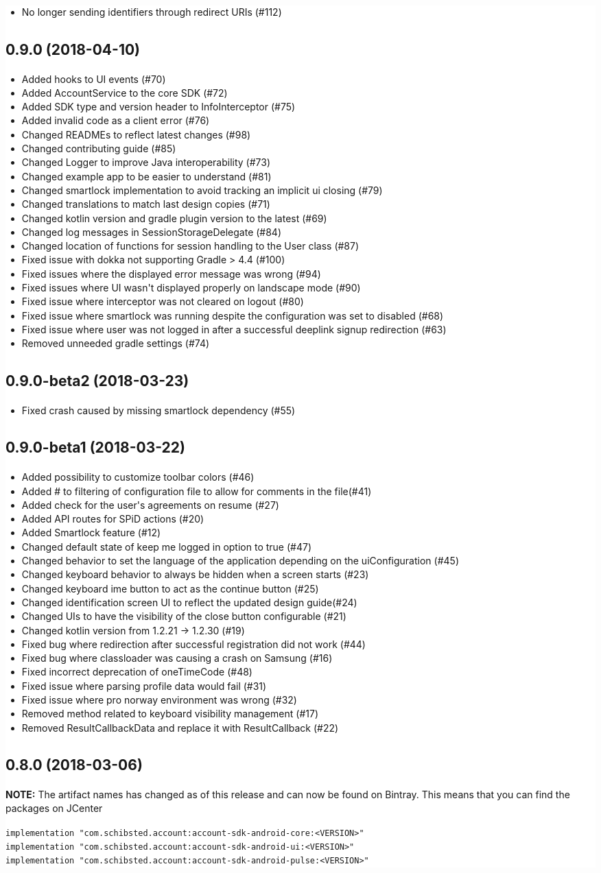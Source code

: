 - No longer sending identifiers through redirect URIs (#112)

## 0.9.0 (2018-04-10)
- Added hooks to UI events (#70)
- Added AccountService to the core SDK (#72)
- Added SDK type and version header to InfoInterceptor (#75)
- Added invalid code as a client error (#76)
- Changed READMEs to reflect latest changes (#98)
- Changed contributing guide (#85)
- Changed Logger to improve Java interoperability (#73)
- Changed example app to be easier to understand (#81)
- Changed smartlock implementation to avoid tracking an implicit ui closing (#79)
- Changed translations to match last design copies (#71)
- Changed kotlin version and gradle plugin version to the latest (#69)
- Changed log messages in SessionStorageDelegate (#84)
- Changed location of functions for session handling to the User class (#87)
- Fixed issue with dokka not supporting Gradle > 4.4 (#100)
- Fixed issues where the displayed error message was wrong (#94)
- Fixed issues where UI wasn't displayed properly on landscape mode (#90)
- Fixed issue where interceptor was not cleared on logout (#80)
- Fixed issue where smartlock was running despite the configuration was set to disabled (#68)
- Fixed issue where user was not logged in after a successful deeplink signup redirection (#63)
- Removed unneeded gradle settings (#74)

## 0.9.0-beta2 (2018-03-23)
- Fixed crash caused by missing smartlock dependency (#55)

## 0.9.0-beta1 (2018-03-22)
- Added possibility to customize toolbar colors (#46)
- Added # to filtering of configuration file to allow for comments in the file(#41)
- Added check for the user's agreements on resume (#27)
- Added API routes for SPiD actions (#20)
- Added Smartlock feature (#12)
- Changed default state of keep me logged in option to true (#47)
- Changed behavior to set the language of the application depending on the uiConfiguration (#45)
- Changed keyboard behavior to always be hidden when a screen starts (#23)
- Changed keyboard ime button to act as the continue button (#25)
- Changed identification screen UI to reflect the updated design guide(#24)
- Changed UIs to have the visibility of the close button configurable (#21)
- Changed kotlin version from 1.2.21 -> 1.2.30 (#19)
- Fixed bug where redirection after successful registration did not work (#44)
- Fixed bug where classloader was causing a crash on Samsung (#16)
- Fixed incorrect deprecation of oneTimeCode (#48)
- Fixed issue where parsing profile data would fail (#31)
- Fixed issue where pro norway environment was wrong (#32)
- Removed method related to keyboard visibility management (#17)
- Removed ResultCallbackData and replace it with ResultCallback (#22)

## 0.8.0 (2018-03-06)
**NOTE:** The artifact names has changed as of this release and can now be found on Bintray. This means that you can find the packages on JCenter
```
implementation "com.schibsted.account:account-sdk-android-core:<VERSION>"
implementation "com.schibsted.account:account-sdk-android-ui:<VERSION>"
implementation "com.schibsted.account:account-sdk-android-pulse:<VERSION>"
```

